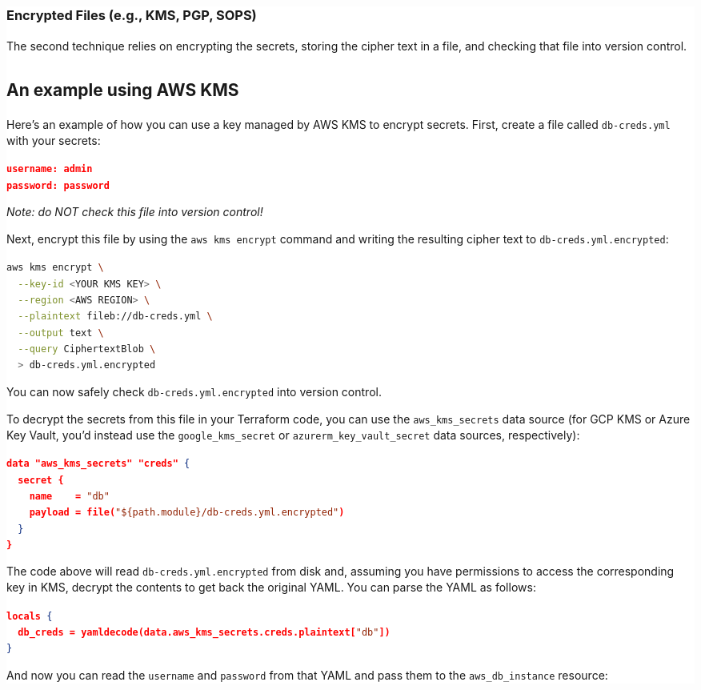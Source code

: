 ### Encrypted Files (e.g., KMS, PGP, SOPS)

The second technique relies on encrypting the secrets, storing the cipher text in a file, and checking that file into version control.

## An example using AWS KMS

Here’s an example of how you can use a key managed by AWS KMS to encrypt secrets. First, create a file called `db-creds.yml` with your secrets:

```json
username: admin
password: password
```

*Note: do NOT check this file into version control!*

Next, encrypt this file by using the `aws kms encrypt` command and writing the resulting cipher text to `db-creds.yml.encrypted`:

```bash
aws kms encrypt \
  --key-id <YOUR KMS KEY> \
  --region <AWS REGION> \
  --plaintext fileb://db-creds.yml \
  --output text \
  --query CiphertextBlob \
  > db-creds.yml.encrypted
```

You can now safely check `db-creds.yml.encrypted` into version control.

To decrypt the secrets from this file in your Terraform code, you can use the `aws_kms_secrets` data source (for GCP KMS or Azure Key Vault, you’d instead use the `google_kms_secret` or `azurerm_key_vault_secret` data sources, respectively):

```json
data "aws_kms_secrets" "creds" {
  secret {
    name    = "db"
    payload = file("${path.module}/db-creds.yml.encrypted")
  }
}
```

The code above will read `db-creds.yml.encrypted` from disk and, assuming you have permissions to access the corresponding key in KMS, decrypt the contents to get back the original YAML. You can parse the YAML as follows:

```json
locals {
  db_creds = yamldecode(data.aws_kms_secrets.creds.plaintext["db"])
}
```

And now you can read the `username` and `password` from that YAML and pass them to the `aws_db_instance` resource:
